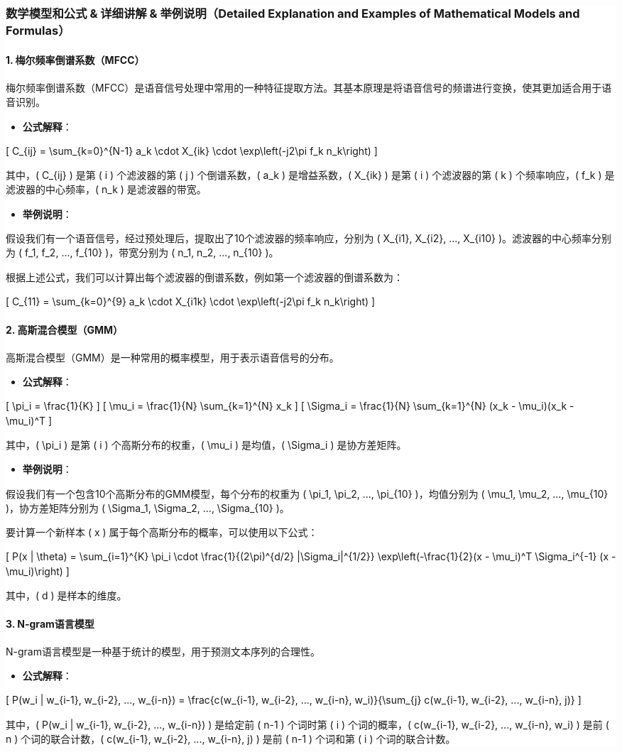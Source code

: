 ### 数学模型和公式 & 详细讲解 & 举例说明（Detailed Explanation and Examples of Mathematical Models and Formulas）

#### 1. 梅尔频率倒谱系数（MFCC）

梅尔频率倒谱系数（MFCC）是语音信号处理中常用的一种特征提取方法。其基本原理是将语音信号的频谱进行变换，使其更加适合用于语音识别。

- **公式解释**：

\[ C_{ij} = \sum_{k=0}^{N-1} a_k \cdot X_{ik} \cdot \exp\left(-j2\pi f_k n_k\right) \]

其中，\( C_{ij} \) 是第 \( i \) 个滤波器的第 \( j \) 个倒谱系数，\( a_k \) 是增益系数，\( X_{ik} \) 是第 \( i \) 个滤波器的第 \( k \) 个频率响应，\( f_k \) 是滤波器的中心频率，\( n_k \) 是滤波器的带宽。

- **举例说明**：

假设我们有一个语音信号，经过预处理后，提取出了10个滤波器的频率响应，分别为 \( X_{i1}, X_{i2}, ..., X_{i10} \)。滤波器的中心频率分别为 \( f_1, f_2, ..., f_{10} \)，带宽分别为 \( n_1, n_2, ..., n_{10} \)。

根据上述公式，我们可以计算出每个滤波器的倒谱系数，例如第一个滤波器的倒谱系数为：

\[ C_{11} = \sum_{k=0}^{9} a_k \cdot X_{i1k} \cdot \exp\left(-j2\pi f_k n_k\right) \]

#### 2. 高斯混合模型（GMM）

高斯混合模型（GMM）是一种常用的概率模型，用于表示语音信号的分布。

- **公式解释**：

\[ \pi_i = \frac{1}{K} \]
\[ \mu_i = \frac{1}{N} \sum_{k=1}^{N} x_k \]
\[ \Sigma_i = \frac{1}{N} \sum_{k=1}^{N} (x_k - \mu_i)(x_k - \mu_i)^T \]

其中，\( \pi_i \) 是第 \( i \) 个高斯分布的权重，\( \mu_i \) 是均值，\( \Sigma_i \) 是协方差矩阵。

- **举例说明**：

假设我们有一个包含10个高斯分布的GMM模型，每个分布的权重为 \( \pi_1, \pi_2, ..., \pi_{10} \)，均值分别为 \( \mu_1, \mu_2, ..., \mu_{10} \)，协方差矩阵分别为 \( \Sigma_1, \Sigma_2, ..., \Sigma_{10} \)。

要计算一个新样本 \( x \) 属于每个高斯分布的概率，可以使用以下公式：

\[ P(x | \theta) = \sum_{i=1}^{K} \pi_i \cdot \frac{1}{(2\pi)^{d/2} |\Sigma_i|^{1/2}} \exp\left(-\frac{1}{2}(x - \mu_i)^T \Sigma_i^{-1} (x - \mu_i)\right) \]

其中，\( d \) 是样本的维度。

#### 3. N-gram语言模型

N-gram语言模型是一种基于统计的模型，用于预测文本序列的合理性。

- **公式解释**：

\[ P(w_i | w_{i-1}, w_{i-2}, ..., w_{i-n}) = \frac{c(w_{i-1}, w_{i-2}, ..., w_{i-n}, w_i)}{\sum_{j} c(w_{i-1}, w_{i-2}, ..., w_{i-n}, j)} \]

其中，\( P(w_i | w_{i-1}, w_{i-2}, ..., w_{i-n}) \) 是给定前 \( n-1 \) 个词时第 \( i \) 个词的概率，\( c(w_{i-1}, w_{i-2}, ..., w_{i-n}, w_i) \) 是前 \( n \) 个词的联合计数，\( c(w_{i-1}, w_{i-2}, ..., w_{i-n}, j) \) 是前 \( n-1 \) 个词和第 \( i \) 个词的联合计数。
